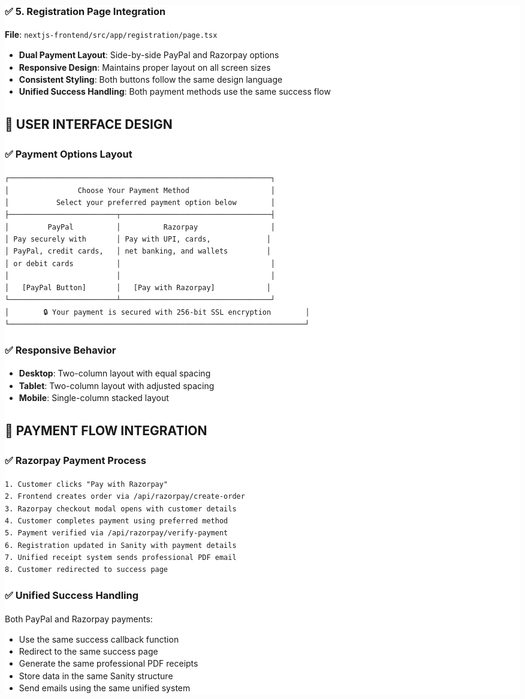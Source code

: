 ### **✅ 5. Registration Page Integration**
**File**: `nextjs-frontend/src/app/registration/page.tsx`
- **Dual Payment Layout**: Side-by-side PayPal and Razorpay options
- **Responsive Design**: Maintains proper layout on all screen sizes
- **Consistent Styling**: Both buttons follow the same design language
- **Unified Success Handling**: Both payment methods use the same success flow

## 📱 **USER INTERFACE DESIGN**

### **✅ Payment Options Layout**
```
┌─────────────────────────────────────────────────────────────┐
│                Choose Your Payment Method                   │
│           Select your preferred payment option below        │
├─────────────────────────┬───────────────────────────────────┤
│         PayPal          │          Razorpay                 │
│ Pay securely with       │ Pay with UPI, cards,             │
│ PayPal, credit cards,   │ net banking, and wallets         │
│ or debit cards          │                                   │
│                         │                                   │
│   [PayPal Button]       │   [Pay with Razorpay]            │
└─────────────────────────┴───────────────────────────────────┘
│        🔒 Your payment is secured with 256-bit SSL encryption        │
└─────────────────────────────────────────────────────────────────────┘
```

### **✅ Responsive Behavior**
- **Desktop**: Two-column layout with equal spacing
- **Tablet**: Two-column layout with adjusted spacing
- **Mobile**: Single-column stacked layout

## 🔄 **PAYMENT FLOW INTEGRATION**

### **✅ Razorpay Payment Process**
```
1. Customer clicks "Pay with Razorpay"
2. Frontend creates order via /api/razorpay/create-order
3. Razorpay checkout modal opens with customer details
4. Customer completes payment using preferred method
5. Payment verified via /api/razorpay/verify-payment
6. Registration updated in Sanity with payment details
7. Unified receipt system sends professional PDF email
8. Customer redirected to success page
```

### **✅ Unified Success Handling**
Both PayPal and Razorpay payments:
- Use the same success callback function
- Redirect to the same success page
- Generate the same professional PDF receipts
- Store data in the same Sanity structure
- Send emails using the same unified system
